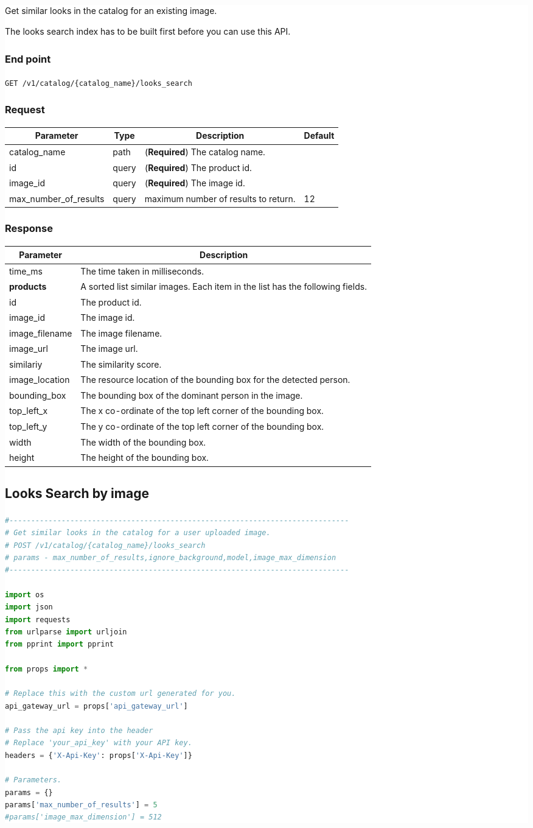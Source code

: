 Get similar looks in the catalog for an existing image.

<aside class="notice">
The looks search index has to be built first before you can use this API.  
</aside>

### End point

`GET /v1/catalog/{catalog_name}/looks_search`

### Request

Parameter | Type | Description | Default
--------- | ------- | ----------- | ----------- 
catalog_name | path | (**Required**) The catalog name. |
id | query | (**Required**) The product id. |
image_id | query | (**Required**) The image id. |
max_number_of_results | query | maximum number of results to return. | 12
                
### Response 

Parameter |  Description
--------- |  -----------
time_ms |  The time taken in milliseconds.
**products** | A sorted list similar images. Each item in the list has the following fields.
id | The product id.
image_id | The image id.
image_filename | The image filename.
image_url | The image url.
similariy | The similarity score.
image_location | The resource location of the bounding box for the detected person.
bounding_box | The bounding box of the dominant person in the image.
top_left_x | The x co-ordinate of the top left corner of the bounding box.
top_left_y | The y co-ordinate of the top left corner of the bounding box.
width | The width of the bounding box.
height | The height of the bounding box.

## Looks Search by image

```python
#------------------------------------------------------------------------------
# Get similar looks in the catalog for a user uploaded image.
# POST /v1/catalog/{catalog_name}/looks_search
# params - max_number_of_results,ignore_background,model,image_max_dimension
#------------------------------------------------------------------------------

import os
import json
import requests
from urlparse import urljoin
from pprint import pprint

from props import *

# Replace this with the custom url generated for you.
api_gateway_url = props['api_gateway_url']

# Pass the api key into the header
# Replace 'your_api_key' with your API key.
headers = {'X-Api-Key': props['X-Api-Key']}

# Parameters.
params = {}
params['max_number_of_results'] = 5
#params['image_max_dimension'] = 512
```